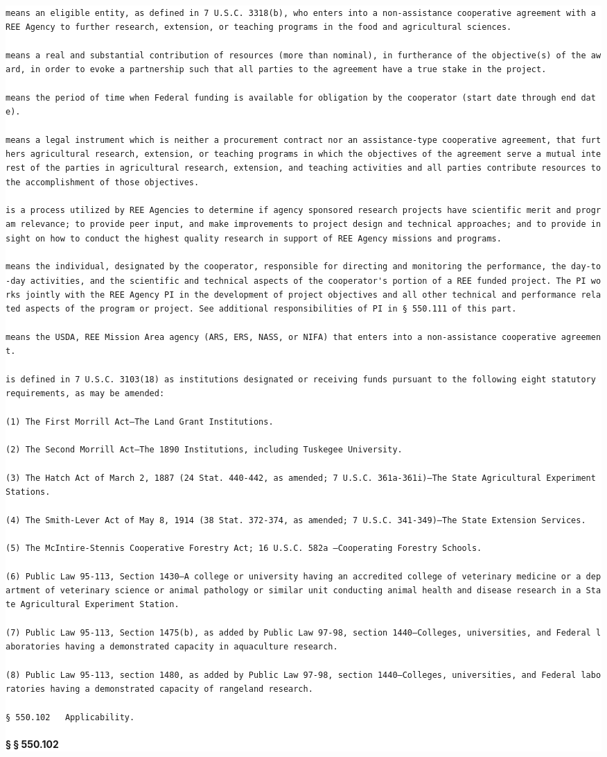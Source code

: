     means an eligible entity, as defined in 7 U.S.C. 3318(b), who enters into a non-assistance cooperative agreement with a REE Agency to further research, extension, or teaching programs in the food and agricultural sciences.

    means a real and substantial contribution of resources (more than nominal), in furtherance of the objective(s) of the award, in order to evoke a partnership such that all parties to the agreement have a true stake in the project.

    means the period of time when Federal funding is available for obligation by the cooperator (start date through end date).

    means a legal instrument which is neither a procurement contract nor an assistance-type cooperative agreement, that furthers agricultural research, extension, or teaching programs in which the objectives of the agreement serve a mutual interest of the parties in agricultural research, extension, and teaching activities and all parties contribute resources to the accomplishment of those objectives.

    is a process utilized by REE Agencies to determine if agency sponsored research projects have scientific merit and program relevance; to provide peer input, and make improvements to project design and technical approaches; and to provide insight on how to conduct the highest quality research in support of REE Agency missions and programs.

    means the individual, designated by the cooperator, responsible for directing and monitoring the performance, the day-to-day activities, and the scientific and technical aspects of the cooperator's portion of a REE funded project. The PI works jointly with the REE Agency PI in the development of project objectives and all other technical and performance related aspects of the program or project. See additional responsibilities of PI in § 550.111 of this part.

    means the USDA, REE Mission Area agency (ARS, ERS, NASS, or NIFA) that enters into a non-assistance cooperative agreement.

    is defined in 7 U.S.C. 3103(18) as institutions designated or receiving funds pursuant to the following eight statutory requirements, as may be amended:

    (1) The First Morrill Act—The Land Grant Institutions.

    (2) The Second Morrill Act—The 1890 Institutions, including Tuskegee University.

    (3) The Hatch Act of March 2, 1887 (24 Stat. 440-442, as amended; 7 U.S.C. 361a-361i)—The State Agricultural Experiment Stations.

    (4) The Smith-Lever Act of May 8, 1914 (38 Stat. 372-374, as amended; 7 U.S.C. 341-349)—The State Extension Services.

    (5) The McIntire-Stennis Cooperative Forestry Act; 16 U.S.C. 582a —Cooperating Forestry Schools.

    (6) Public Law 95-113, Section 1430—A college or university having an accredited college of veterinary medicine or a department of veterinary science or animal pathology or similar unit conducting animal health and disease research in a State Agricultural Experiment Station.

    (7) Public Law 95-113, Section 1475(b), as added by Public Law 97-98, section 1440—Colleges, universities, and Federal laboratories having a demonstrated capacity in aquaculture research.

    (8) Public Law 95-113, section 1480, as added by Public Law 97-98, section 1440—Colleges, universities, and Federal laboratories having a demonstrated capacity of rangeland research.

    § 550.102   Applicability.

#### § § 550.102
